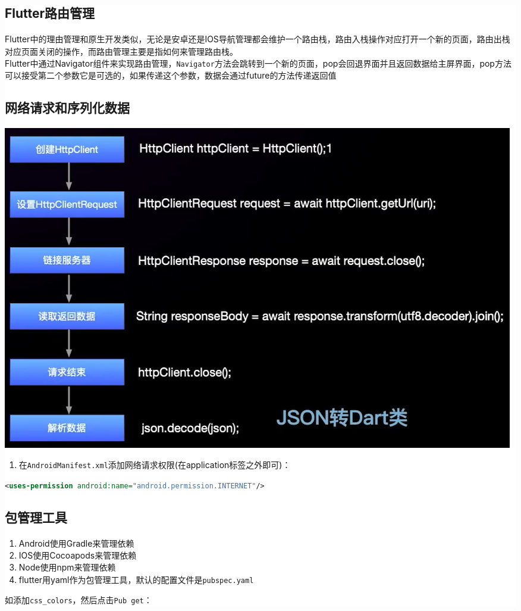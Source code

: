 
## Flutter路由管理

Flutter中的理由管理和原生开发类似，无论是安卓还是IOS导航管理都会维护一个路由栈，路由入栈操作对应打开一个新的页面，路由出栈对应页面关闭的操作，而路由管理主要是指如何来管理路由栈。  
Flutter中通过Navigator组件来实现路由管理，`Navigator`方法会跳转到一个新的页面，pop会回退界面并且返回数据给主屏界面，pop方法可以接受第二个参数它是可选的，如果传递这个参数，数据会通过future的方法传递返回值


## 网络请求和序列化数据
![HttpClient请求网络数据](./images/network-request-process.png)

1. 在`AndroidManifest.xml`添加网络请求权限(在application标签之外即可)：
```xml
<uses-permission android:name="android.permission.INTERNET"/>
```
## 包管理工具
1. Android使用Gradle来管理依赖
2. IOS使用Cocoapods来管理依赖
3. Node使用npm来管理依赖
4. flutter用yaml作为包管理工具，默认的配置文件是`pubspec.yaml`

如添加`css_colors`，然后点击`Pub get`：  